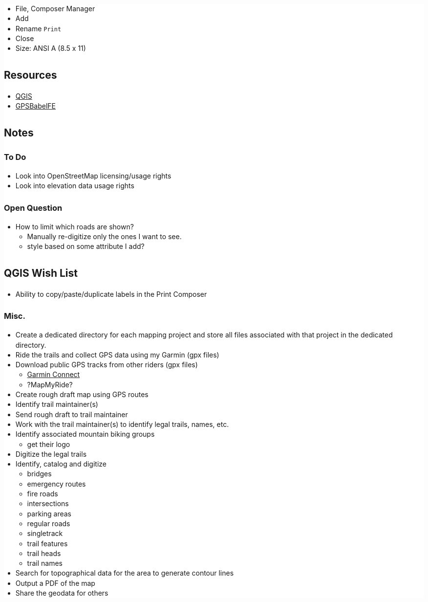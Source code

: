 - File, Composer Manager
- Add
- Rename `Print`
- Close
- Size: ANSI A (8.5 x 11)


## Resources

* [QGIS]()
* [GPSBabelFE](http://www.gpsbabel.org/)

## Notes

### To Do

- Look into OpenStreetMap licensing/usage rights
- Look into elevation data usage rights

### Open Question

- How to limit which roads are shown?
  - Manually re-digitize only the ones I want to see.
  - style based on some attribute I add?

## QGIS Wish List

- Ability to copy/paste/duplicate labels in the Print Composer

### Misc.

- Create a dedicated directory for each mapping project and store all files associated with that project in the dedicated directory.
- Ride the trails and collect GPS data using my Garmin (gpx files)
- Download public GPS tracks from other riders (gpx files)
  - [Garmin Connect](connect.garmin.com)
  - ?MapMyRide?
- Create rough draft map using GPS routes
- Identify trail maintainer(s)
- Send rough draft to trail maintainer
- Work with the trail maintainer(s) to identify legal trails, names, etc.
- Identify associated mountain biking groups
  - get their logo
- Digitize the legal trails
- Identify, catalog and digitize
  - bridges
  - emergency routes
  - fire roads
  - intersections
  - parking areas
  - regular roads
  - singletrack
  - trail features
  - trail heads
  - trail names
- Search for topographical data for the area to generate contour lines
- Output a PDF of the map
- Share the geodata for others 
